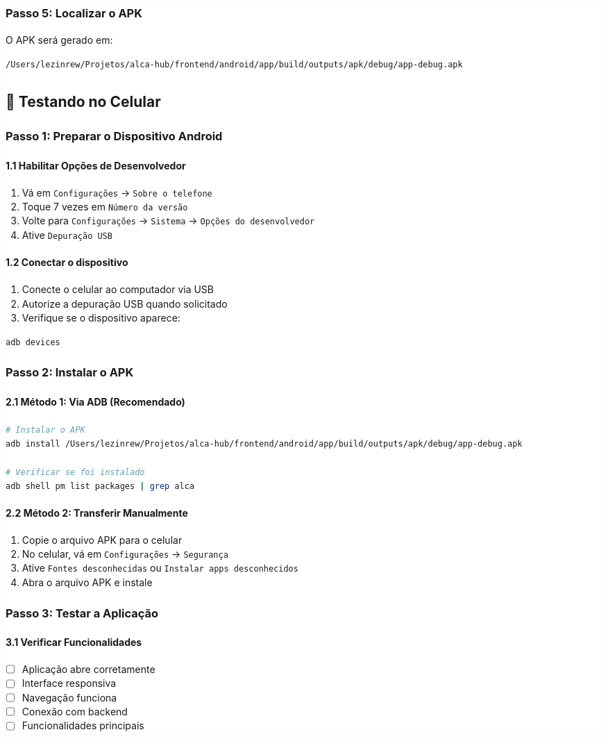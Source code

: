 ### Passo 5: Localizar o APK

O APK será gerado em:
```
/Users/lezinrew/Projetos/alca-hub/frontend/android/app/build/outputs/apk/debug/app-debug.apk
```

## 📱 Testando no Celular

### Passo 1: Preparar o Dispositivo Android

#### 1.1 Habilitar Opções de Desenvolvedor
1. Vá em `Configurações` → `Sobre o telefone`
2. Toque 7 vezes em `Número da versão`
3. Volte para `Configurações` → `Sistema` → `Opções do desenvolvedor`
4. Ative `Depuração USB`

#### 1.2 Conectar o dispositivo
1. Conecte o celular ao computador via USB
2. Autorize a depuração USB quando solicitado
3. Verifique se o dispositivo aparece:
```bash
adb devices
```

### Passo 2: Instalar o APK

#### 2.1 Método 1: Via ADB (Recomendado)
```bash
# Instalar o APK
adb install /Users/lezinrew/Projetos/alca-hub/frontend/android/app/build/outputs/apk/debug/app-debug.apk

# Verificar se foi instalado
adb shell pm list packages | grep alca
```

#### 2.2 Método 2: Transferir Manualmente
1. Copie o arquivo APK para o celular
2. No celular, vá em `Configurações` → `Segurança`
3. Ative `Fontes desconhecidas` ou `Instalar apps desconhecidos`
4. Abra o arquivo APK e instale

### Passo 3: Testar a Aplicação

#### 3.1 Verificar Funcionalidades
- [ ] Aplicação abre corretamente
- [ ] Interface responsiva
- [ ] Navegação funciona
- [ ] Conexão com backend
- [ ] Funcionalidades principais
